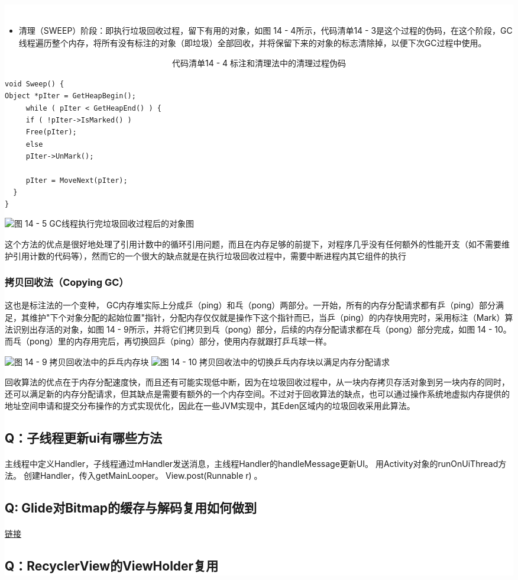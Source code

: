 <br>

- 清理（SWEEP）阶段：即执行垃圾回收过程，留下有用的对象，如图 14 - 4所示，代码清单14 - 3是这个过程的伪码，在这个阶段，GC线程遍历整个内存，将所有没有标注的对象（即垃圾）全部回收，并将保留下来的对象的标志清除掉，以便下次GC过程中使用。
<center>代码清单14 - 4 标注和清理法中的清理过程伪码</center>

```
void Sweep() {
Object *pIter = GetHeapBegin();
     while ( pIter < GetHeapEnd() ) {
     if ( !pIter->IsMarked() )
     Free(pIter);
     else
     pIter->UnMark();
 
     pIter = MoveNext(pIter);
  }
}

```


![图 14 - 5 GC线程执行完垃圾回收过程后的对象图](http://images.cnitblog.com/blog/49788/201306/12111951-a791b1ba05b04ed4a6dd6e8fd816f654.png)

这个方法的优点是很好地处理了引用计数中的循环引用问题，而且在内存足够的前提下，对程序几乎没有任何额外的性能开支（如不需要维护引用计数的代码等），然而它的一个很大的缺点就是在执行垃圾回收过程中，需要中断进程内其它组件的执行

### 拷贝回收法（Copying GC）
这也是标注法的一个变种， GC内存堆实际上分成乒（ping）和乓（pong）两部分。一开始，所有的内存分配请求都有乒（ping）部分满足，其维护"下个对象分配的起始位置"指针，分配内存仅仅就是操作下这个指针而已，当乒（ping）的内存快用完时，采用标注（Mark）算法识别出存活的对象，如图 14 - 9所示，并将它们拷贝到乓（pong）部分，后续的内存分配请求都在乓（pong）部分完成，如图 14 - 10。而乓（pong）里的内存用完后，再切换回乒（ping）部分，使用内存就跟打乒乓球一样。

![图 14 - 9 拷贝回收法中的乒乓内存块](http://images.cnitblog.com/blog/49788/201306/12111952-2441543b673242fe870b7d4ef37bd393.png)
![图 14 - 10 拷贝回收法中的切换乒乓内存块以满足内存分配请求](http://images.cnitblog.com/blog/49788/201306/12111952-68b161d6d30a479aad702181b907382a.png)

回收算法的优点在于内存分配速度快，而且还有可能实现低中断，因为在垃圾回收过程中，从一块内存拷贝存活对象到另一块内存的同时，还可以满足新的内存分配请求，但其缺点是需要有额外的一个内存空间。不过对于回收算法的缺点，也可以通过操作系统地虚拟内存提供的地址空间申请和提交分布操作的方式实现优化，因此在一些JVM实现中，其Eden区域内的垃圾回收采用此算法。



## **Q：子线程更新ui有哪些方法**


主线程中定义Handler，子线程通过mHandler发送消息，主线程Handler的handleMessage更新UI。 用Activity对象的runOnUiThread方法。 创建Handler，传入getMainLooper。 View.post(Runnable r) 。


## **Q: Glide对Bitmap的缓存与解码复用如何做到**


[链接](https://www.jianshu.com/p/00540c9a4de9)


## **Q：RecyclerView的ViewHolder复用**
